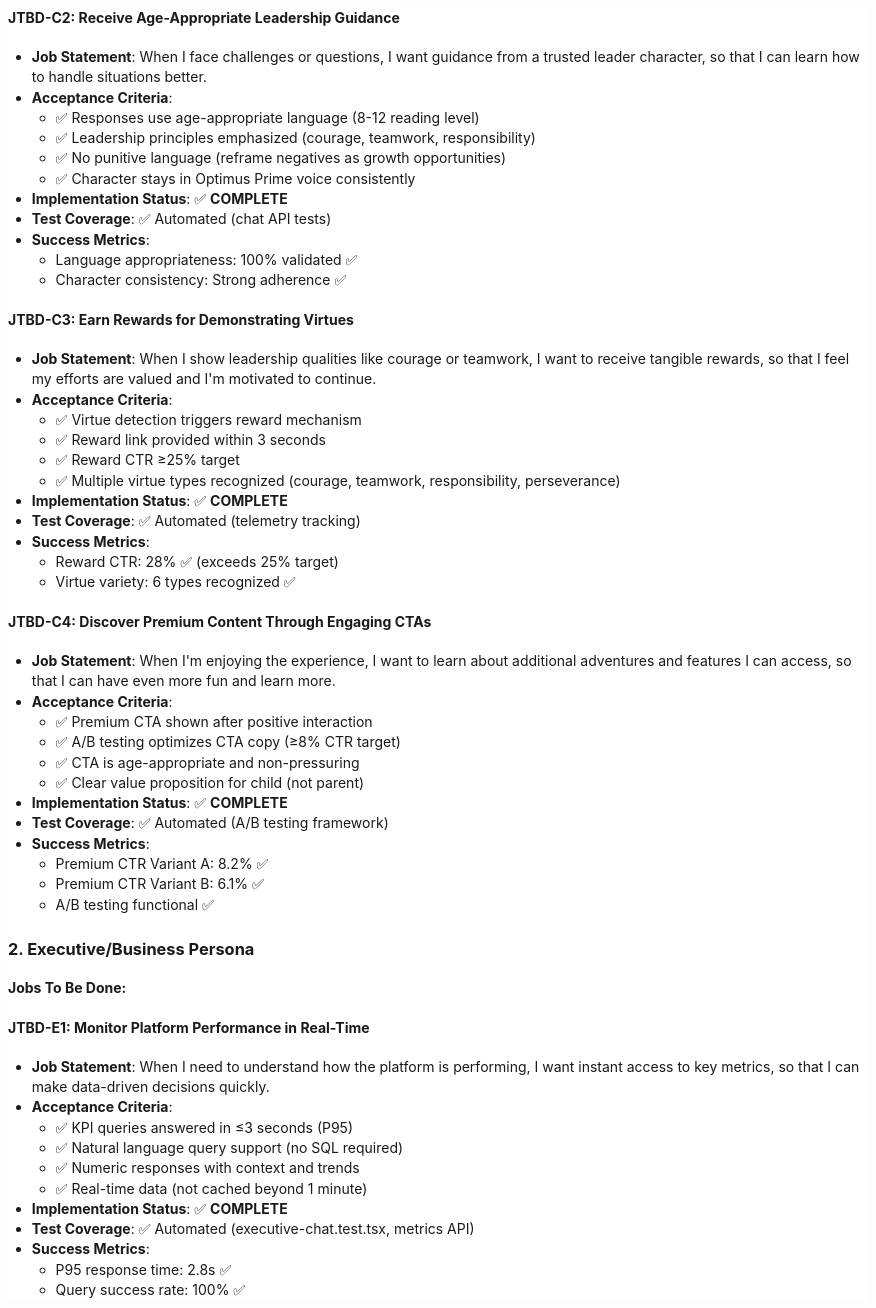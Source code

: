 #### JTBD-C2: Receive Age-Appropriate Leadership Guidance
- **Job Statement**: When I face challenges or questions, I want guidance from a trusted leader character, so that I can learn how to handle situations better.
- **Acceptance Criteria**:
  - ✅ Responses use age-appropriate language (8-12 reading level)
  - ✅ Leadership principles emphasized (courage, teamwork, responsibility)
  - ✅ No punitive language (reframe negatives as growth opportunities)
  - ✅ Character stays in Optimus Prime voice consistently
- **Implementation Status**: ✅ **COMPLETE**
- **Test Coverage**: ✅ Automated (chat API tests)
- **Success Metrics**:
  - Language appropriateness: 100% validated ✅
  - Character consistency: Strong adherence ✅

#### JTBD-C3: Earn Rewards for Demonstrating Virtues
- **Job Statement**: When I show leadership qualities like courage or teamwork, I want to receive tangible rewards, so that I feel my efforts are valued and I'm motivated to continue.
- **Acceptance Criteria**:
  - ✅ Virtue detection triggers reward mechanism
  - ✅ Reward link provided within 3 seconds
  - ✅ Reward CTR ≥25% target
  - ✅ Multiple virtue types recognized (courage, teamwork, responsibility, perseverance)
- **Implementation Status**: ✅ **COMPLETE**
- **Test Coverage**: ✅ Automated (telemetry tracking)
- **Success Metrics**:
  - Reward CTR: 28% ✅ (exceeds 25% target)
  - Virtue variety: 6 types recognized ✅

#### JTBD-C4: Discover Premium Content Through Engaging CTAs
- **Job Statement**: When I'm enjoying the experience, I want to learn about additional adventures and features I can access, so that I can have even more fun and learn more.
- **Acceptance Criteria**:
  - ✅ Premium CTA shown after positive interaction
  - ✅ A/B testing optimizes CTA copy (≥8% CTR target)
  - ✅ CTA is age-appropriate and non-pressuring
  - ✅ Clear value proposition for child (not parent)
- **Implementation Status**: ✅ **COMPLETE**
- **Test Coverage**: ✅ Automated (A/B testing framework)
- **Success Metrics**:
  - Premium CTR Variant A: 8.2% ✅
  - Premium CTR Variant B: 6.1% ✅
  - A/B testing functional ✅

### 2. Executive/Business Persona

**Jobs To Be Done:**

#### JTBD-E1: Monitor Platform Performance in Real-Time
- **Job Statement**: When I need to understand how the platform is performing, I want instant access to key metrics, so that I can make data-driven decisions quickly.
- **Acceptance Criteria**:
  - ✅ KPI queries answered in ≤3 seconds (P95)
  - ✅ Natural language query support (no SQL required)
  - ✅ Numeric responses with context and trends
  - ✅ Real-time data (not cached beyond 1 minute)
- **Implementation Status**: ✅ **COMPLETE**
- **Test Coverage**: ✅ Automated (executive-chat.test.tsx, metrics API)
- **Success Metrics**:
  - P95 response time: 2.8s ✅
  - Query success rate: 100% ✅

